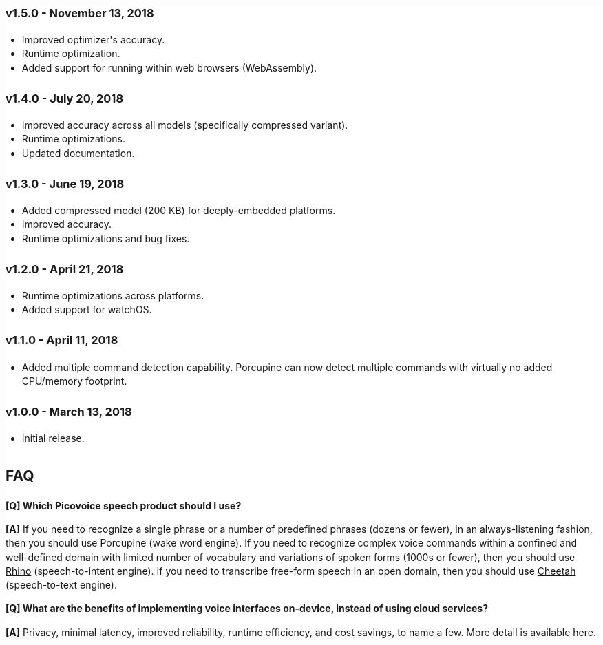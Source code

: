 ### v1.5.0 - November 13, 2018

* Improved optimizer's accuracy.
* Runtime optimization.
* Added support for running within web browsers (WebAssembly).

### v1.4.0 - July 20, 2018

* Improved accuracy across all models (specifically compressed variant).
* Runtime optimizations.
* Updated documentation.

### v1.3.0 - June 19, 2018

* Added compressed model (200 KB) for deeply-embedded platforms.
* Improved accuracy.
* Runtime optimizations and bug fixes.

### v1.2.0 - April 21, 2018

* Runtime optimizations across platforms.
* Added support for watchOS.

### v1.1.0 - April 11, 2018

* Added multiple command detection capability. Porcupine can now detect multiple commands with virtually no added
CPU/memory footprint.

### v1.0.0 - March 13, 2018

* Initial release.

## FAQ

**[Q] Which Picovoice speech product should I use?**

**[A]** If you need to recognize a single phrase or a number of predefined phrases (dozens or fewer), in an
always-listening fashion, then you should use Porcupine (wake word engine). If you need to recognize complex voice
commands within a confined and well-defined domain with limited number of vocabulary and variations of spoken forms
(1000s or fewer), then you should use [Rhino](https://github.com/Picovoice/rhino) (speech-to-intent engine). If you need
to transcribe free-form speech in an open domain, then you should use [Cheetah](https://github.com/Picovoice/cheetah)
(speech-to-text engine).

**[Q] What are the benefits of implementing voice interfaces on-device, instead of using cloud services?**

**[A]** Privacy, minimal latency, improved reliability, runtime efficiency, and cost savings, to name a few. More detail is
available [here](https://picovoice.ai/blog/the-case-for-voice-ai-on-the-edge/).

